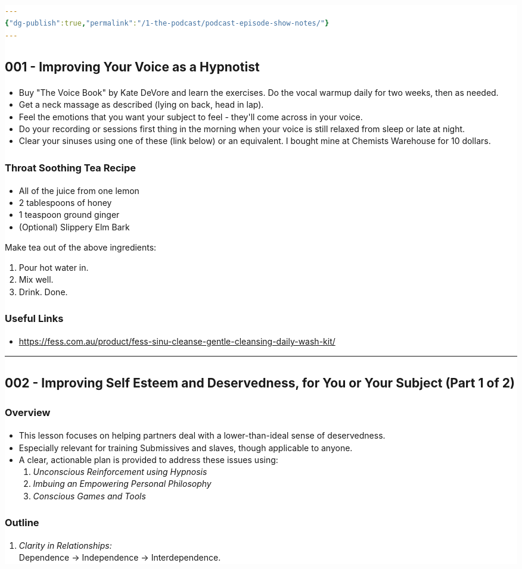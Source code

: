 ```yaml
---
{"dg-publish":true,"permalink":"/1-the-podcast/podcast-episode-show-notes/"}
---
```



## 001 - Improving Your Voice as a Hypnotist

- Buy "The Voice Book" by Kate DeVore and learn the exercises. Do the vocal warmup daily for two weeks, then as needed.
- Get a neck massage as described (lying on back, head in lap).
- Feel the emotions that you want your subject to feel - they'll come across in your voice.
- Do your recording or sessions first thing in the morning when your voice is still relaxed from sleep or late at night.
- Clear your sinuses using one of these (link below) or an equivalent. I bought mine at Chemists Warehouse for 10 dollars.

### Throat Soothing Tea Recipe

- All of the juice from one lemon
- 2 tablespoons of honey  
- 1 teaspoon ground ginger  
- (Optional) Slippery Elm Bark  

Make tea out of the above ingredients:  
1. Pour hot water in.  
2. Mix well.  
3. Drink. Done.

### Useful Links

- https://fess.com.au/product/fess-sinu-cleanse-gentle-cleansing-daily-wash-kit/

---

## 002 - Improving Self Esteem and Deservedness, for You or Your Subject (Part 1 of 2)

### Overview

- This lesson focuses on helping partners deal with a lower-than-ideal sense of deservedness.  
- Especially relevant for training Submissives and slaves, though applicable to anyone.  
- A clear, actionable plan is provided to address these issues using:  
  1. *Unconscious Reinforcement using Hypnosis*  
  2. *Imbuing an Empowering Personal Philosophy*  
  3. *Conscious Games and Tools*  

### Outline

1. *Clarity in Relationships:*  
   Dependence → Independence → Interdependence.  
